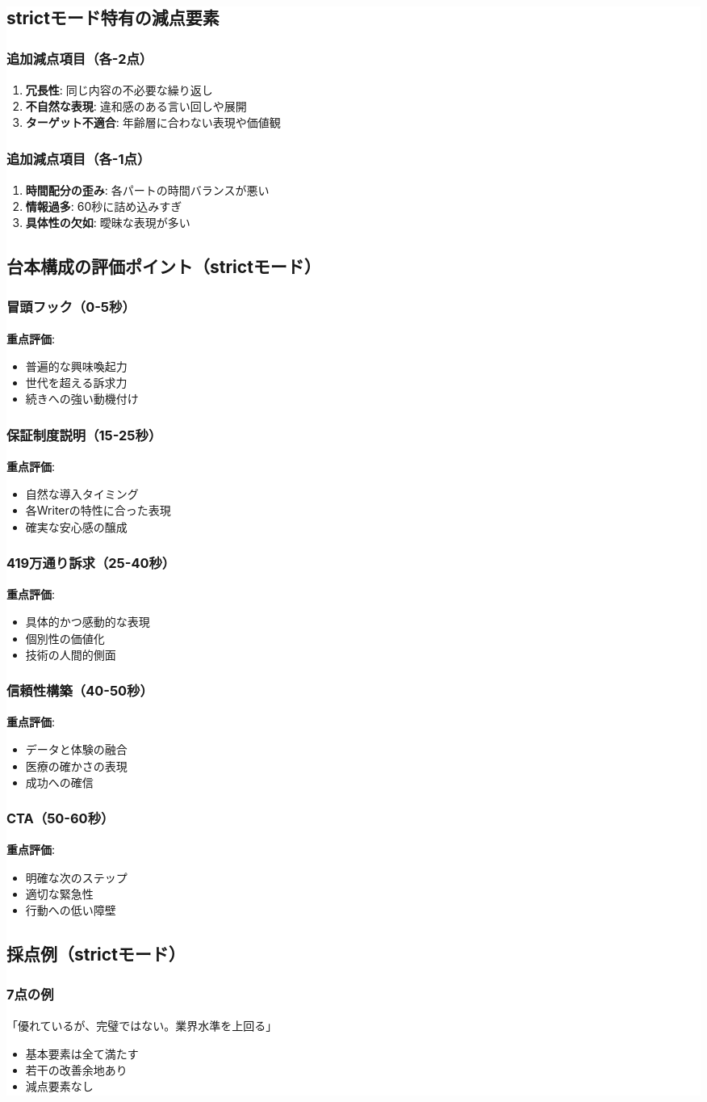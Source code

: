 ## strictモード特有の減点要素

### 追加減点項目（各-2点）
1. **冗長性**: 同じ内容の不必要な繰り返し
2. **不自然な表現**: 違和感のある言い回しや展開
3. **ターゲット不適合**: 年齢層に合わない表現や価値観

### 追加減点項目（各-1点）
1. **時間配分の歪み**: 各パートの時間バランスが悪い
2. **情報過多**: 60秒に詰め込みすぎ
3. **具体性の欠如**: 曖昧な表現が多い

## 台本構成の評価ポイント（strictモード）

### 冒頭フック（0-5秒）
**重点評価**:
- 普遍的な興味喚起力
- 世代を超える訴求力
- 続きへの強い動機付け

### 保証制度説明（15-25秒）
**重点評価**:
- 自然な導入タイミング
- 各Writerの特性に合った表現
- 確実な安心感の醸成

### 419万通り訴求（25-40秒）
**重点評価**:
- 具体的かつ感動的な表現
- 個別性の価値化
- 技術の人間的側面

### 信頼性構築（40-50秒）
**重点評価**:
- データと体験の融合
- 医療の確かさの表現
- 成功への確信

### CTA（50-60秒）
**重点評価**:
- 明確な次のステップ
- 適切な緊急性
- 行動への低い障壁

## 採点例（strictモード）

### 7点の例
「優れているが、完璧ではない。業界水準を上回る」
- 基本要素は全て満たす
- 若干の改善余地あり
- 減点要素なし
